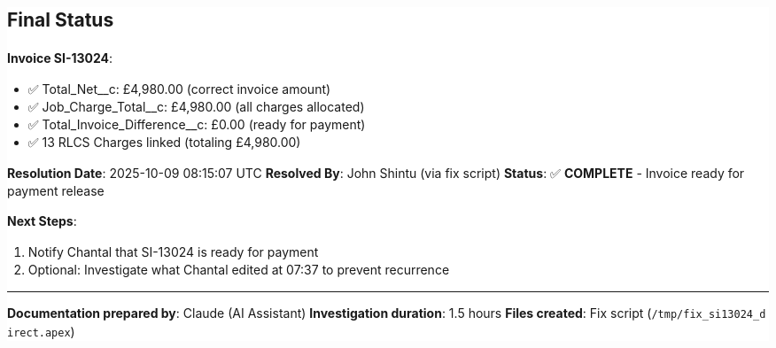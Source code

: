 
## Final Status

**Invoice SI-13024**:
- ✅ Total_Net__c: £4,980.00 (correct invoice amount)
- ✅ Job_Charge_Total__c: £4,980.00 (all charges allocated)
- ✅ Total_Invoice_Difference__c: £0.00 (ready for payment)
- ✅ 13 RLCS Charges linked (totaling £4,980.00)

**Resolution Date**: 2025-10-09 08:15:07 UTC
**Resolved By**: John Shintu (via fix script)
**Status**: ✅ **COMPLETE** - Invoice ready for payment release

**Next Steps**:
1. Notify Chantal that SI-13024 is ready for payment
2. Optional: Investigate what Chantal edited at 07:37 to prevent recurrence

---

**Documentation prepared by**: Claude (AI Assistant)
**Investigation duration**: 1.5 hours
**Files created**: Fix script (`/tmp/fix_si13024_direct.apex`)
